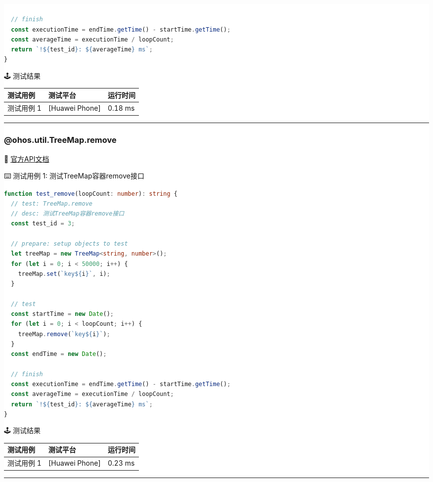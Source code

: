 ```typescript

  // finish
  const executionTime = endTime.getTime() - startTime.getTime();
  const averageTime = executionTime / loopCount;
  return `!${test_id}: ${averageTime} ms`;
}
```

:joystick: 测试结果

| 测试用例   | 测试平台           | 运行时间        |
|:-------|:---------------|:------------|
| 测试用例 1 | [Huawei Phone] | 0.18 ms |

---

### @ohos.util.TreeMap.remove

:book: [官方API文档](https://developer.harmonyos.com/cn/docs/documentation/doc-references-V3/js-apis-treemap-0000001427585156-V3#ZH-CN_TOPIC_0000001523488842__remove)

:keyboard: 测试用例 1: 测试TreeMap容器remove接口

```typescript
function test_remove(loopCount: number): string {
  // test: TreeMap.remove
  // desc: 测试TreeMap容器remove接口
  const test_id = 3;

  // prepare: setup objects to test
  let treeMap = new TreeMap<string, number>();
  for (let i = 0; i < 50000; i++) {
    treeMap.set(`key${i}`, i);
  }

  // test
  const startTime = new Date();
  for (let i = 0; i < loopCount; i++) {
    treeMap.remove(`key${i}`);
  }
  const endTime = new Date();

  // finish
  const executionTime = endTime.getTime() - startTime.getTime();
  const averageTime = executionTime / loopCount;
  return `!${test_id}: ${averageTime} ms`;
}
```

:joystick: 测试结果

| 测试用例   | 测试平台           | 运行时间        |
|:-------|:---------------|:------------|
| 测试用例 1 | [Huawei Phone] | 0.23 ms |

---